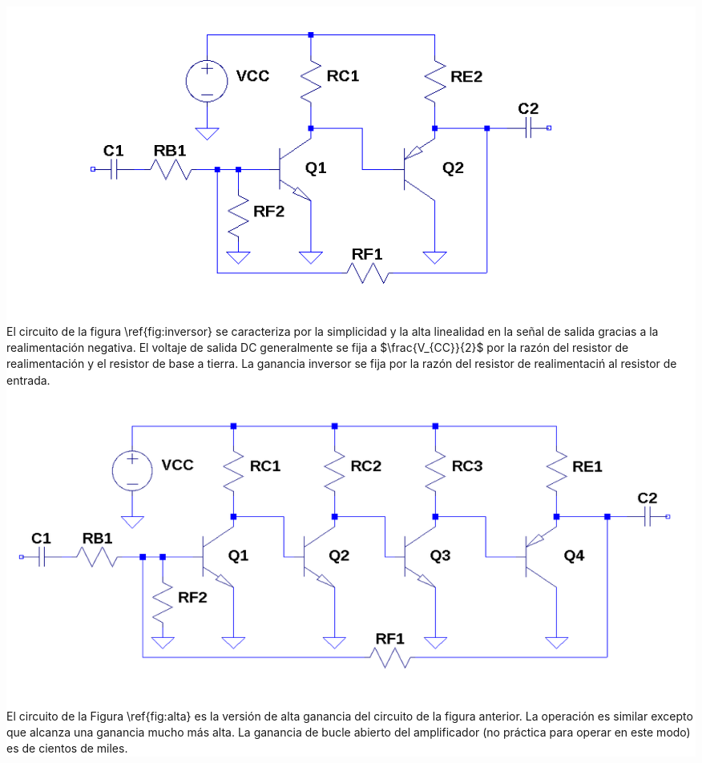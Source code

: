 ![Amplificador inversor con realimentación\label{fig:inversor}](imagenes/multietapa-realimentado.png)

El circuito de la figura \ref{fig:inversor} se caracteriza por la simplicidad y la alta
linealidad en la señal de salida gracias a la realimentación negativa. El
voltaje de salida DC generalmente se fija a $\frac{V_{CC}}{2}$ por la razón del resistor
de realimentación y el resistor de base a tierra. La ganancia inversor se
fija por la razón del resistor de realimentaciń al resistor de entrada.

![Amplificador inversor con realimentación de alta ganancia\label{fig:alta}](imagenes/multietapa-realimentado-4.png)

El circuito de la Figura \ref{fig:alta} es la versión de alta ganancia del circuito de la
figura anterior. La operación es similar excepto que alcanza una ganancia
mucho más alta. La ganancia de bucle abierto del amplificador (no práctica
para operar en este modo) es de cientos de miles.
